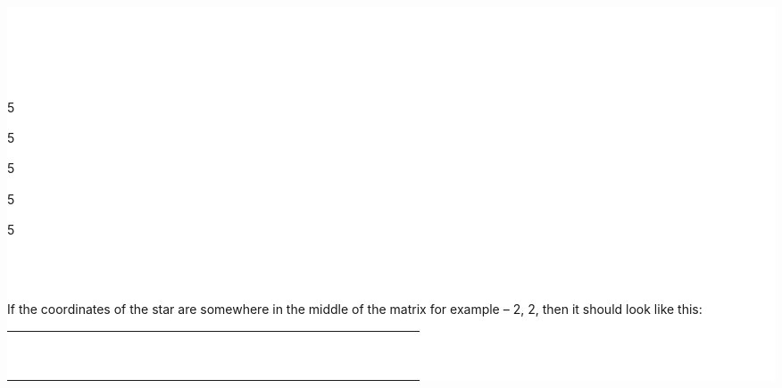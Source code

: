 <p>&nbsp;</p>
</td>
<td width="28">
<p>&nbsp;</p>
</td>
<td width="28">
<p>&nbsp;</p>
</td>
<td width="28">
<p>5</p>
</td>
<td width="28">
<p>5</p>
</td>
<td width="28">
<p>5</p>
</td>
<td width="28">
<p>5</p>
</td>
<td width="28">
<p>5</p>
</td>
</tr>
</tbody>
</table>
<p><br /> &nbsp;&nbsp;</p>
<p>If the coordinates of the star are somewhere in the middle of the matrix for example &ndash; 2, 2, then it should look like this:</p>
<table>
<tbody>
<tr>
<td width="28">
<p>&nbsp;</p>
</td>
<td width="28">
<p>&nbsp;</p>
</td>
<td width="28">
<p>&nbsp;</p>
</td>
<td width="28">
<p>&nbsp;</p>
</td>
<td width="28">
<p>&nbsp;</p>
</td>
<td width="28">
<p>&nbsp;</p>
</td>
<td width="28">
<p>&nbsp;</p>
</td>
<td width="28">
<p>&nbsp;</p>
</td>
<td width="28">
<p>&nbsp;</p>
</td>
<td width="28">
<p>&nbsp;</p>
</td>
<td width="28">
<p>&nbsp;</p>